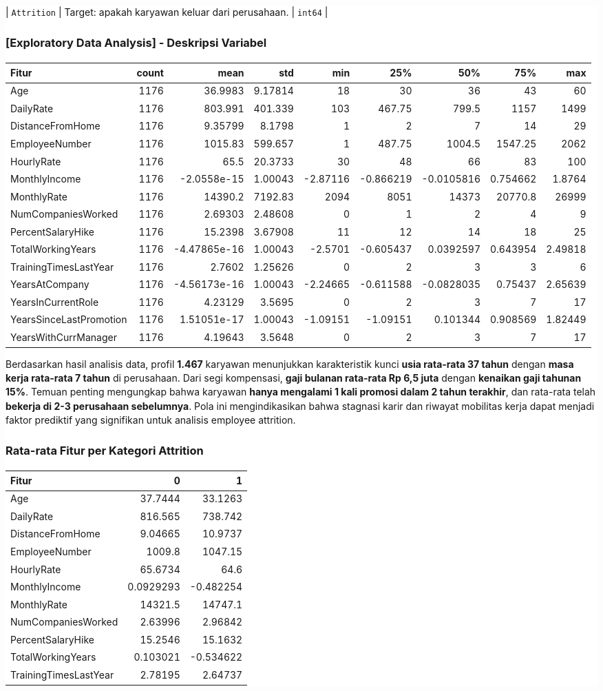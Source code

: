 | `Attrition`         | Target: apakah karyawan keluar dari perusahaan.                                     | `int64`      |



### [Exploratory Data Analysis] - Deskripsi Variabel

| Fitur                   |   count |            mean |        std |        min |         25% |           50% |          75% |         max |
|:------------------------|--------:|----------------:|-----------:|-----------:|------------:|--------------:|-------------:|------------:|
| Age                     |    1176 |    36.9983      |    9.17814 |   18       |   30        |    36         |    43        |    60       |
| DailyRate               |    1176 |   803.991       |  401.339   |  103       |  467.75     |   799.5       |  1157        |  1499       |
| DistanceFromHome        |    1176 |     9.35799     |    8.1798  |    1       |    2        |     7         |    14        |    29       |
| EmployeeNumber          |    1176 |  1015.83        |  599.657   |    1       |  487.75     |  1004.5       |  1547.25     |  2062       |
| HourlyRate              |    1176 |    65.5         |   20.3733  |   30       |   48        |    66         |    83        |   100       |
| MonthlyIncome           |    1176 |    -2.0558e-15  |    1.00043 |   -2.87116 |   -0.866219 |    -0.0105816 |     0.754662 |     1.8764  |
| MonthlyRate             |    1176 | 14390.2         | 7192.83    | 2094       | 8051        | 14373         | 20770.8      | 26999       |
| NumCompaniesWorked      |    1176 |     2.69303     |    2.48608 |    0       |    1        |     2         |     4        |     9       |
| PercentSalaryHike       |    1176 |    15.2398      |    3.67908 |   11       |   12        |    14         |    18        |    25       |
| TotalWorkingYears       |    1176 |    -4.47865e-16 |    1.00043 |   -2.5701  |   -0.605437 |     0.0392597 |     0.643954 |     2.49818 |
| TrainingTimesLastYear   |    1176 |     2.7602      |    1.25626 |    0       |    2        |     3         |     3        |     6       |
| YearsAtCompany          |    1176 |    -4.56173e-16 |    1.00043 |   -2.24665 |   -0.611588 |    -0.0828035 |     0.75437  |     2.65639 |
| YearsInCurrentRole      |    1176 |     4.23129     |    3.5695  |    0       |    2        |     3         |     7        |    17       |
| YearsSinceLastPromotion |    1176 |     1.51051e-17 |    1.00043 |   -1.09151 |   -1.09151  |     0.101344  |     0.908569 |     1.82449 |
| YearsWithCurrManager    |    1176 |     4.19643     |    3.5648  |    0       |    2        |     3         |     7        |    17       |
     
Berdasarkan hasil analisis data, profil **1.467** karyawan menunjukkan karakteristik kunci **usia rata-rata 37 tahun** dengan **masa kerja rata-rata 7 tahun** di perusahaan. Dari segi kompensasi, **gaji bulanan rata-rata Rp 6,5 juta** dengan **kenaikan gaji tahunan 15%**. Temuan penting mengungkap bahwa karyawan **hanya mengalami 1 kali promosi dalam 2 tahun terakhir**, dan rata-rata telah **bekerja di 2-3 perusahaan sebelumnya**. Pola ini mengindikasikan bahwa stagnasi karir dan riwayat mobilitas kerja dapat menjadi faktor prediktif yang signifikan untuk analisis employee attrition.

### Rata-rata Fitur per Kategori Attrition

| Fitur                   |             0 |            1 |
|:------------------------|--------------:|-------------:|
| Age                     |    37.7444    |    33.1263   |
| DailyRate               |   816.565     |   738.742    |
| DistanceFromHome        |     9.04665   |    10.9737   |
| EmployeeNumber          |  1009.8       |  1047.15     |
| HourlyRate              |    65.6734    |    64.6      |
| MonthlyIncome           |     0.0929293 |    -0.482254 |
| MonthlyRate             | 14321.5       | 14747.1      |
| NumCompaniesWorked      |     2.63996   |     2.96842  |
| PercentSalaryHike       |    15.2546    |    15.1632   |
| TotalWorkingYears       |     0.103021  |    -0.534622 |
| TrainingTimesLastYear   |     2.78195   |     2.64737  |